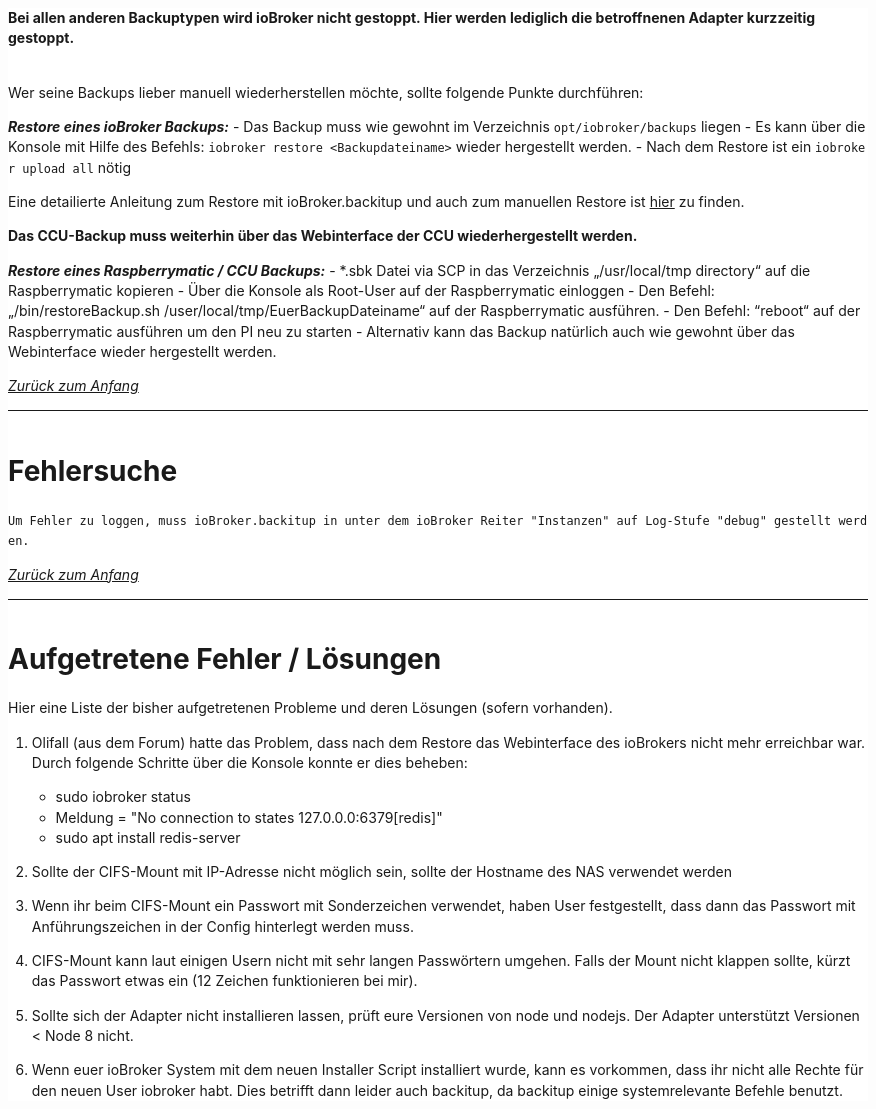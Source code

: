 **Bei allen anderen Backuptypen wird ioBroker nicht gestoppt. Hier werden lediglich die betroffnenen Adapter kurzzeitig gestoppt.**<br><br>

Wer seine Backups lieber manuell wiederherstellen möchte, sollte folgende Punkte durchführen:

***Restore eines ioBroker Backups:***
    - Das Backup muss wie gewohnt im  Verzeichnis `opt/iobroker/backups` liegen
    - Es kann über die Konsole mit Hilfe des Befehls: `iobroker restore <Backupdateiname>` wieder hergestellt werden.
    - Nach dem Restore ist ein `iobroker upload all` nötig

Eine detailierte Anleitung zum Restore mit ioBroker.backitup und auch zum manuellen Restore ist [hier](https://github.com/simatec/ioBroker.backitup/wiki/%5BHowTo%5D-Restore-auf-Linux-Distributionen) zu finden.

**Das CCU-Backup muss weiterhin über das Webinterface der CCU wiederhergestellt werden.**

***Restore eines Raspberrymatic / CCU Backups:***
    - *.sbk Datei via SCP in das Verzeichnis „/usr/local/tmp directory“ auf die Raspberrymatic kopieren
    - Über die Konsole als Root-User auf der Raspberrymatic einloggen
    - Den Befehl: „/bin/restoreBackup.sh /user/local/tmp/EuerBackupDateiname“ auf der Raspberrymatic ausführen.
    - Den Befehl: “reboot“ auf der Raspberrymatic ausführen um den PI neu zu starten
    - Alternativ kann das Backup natürlich auch wie gewohnt über das Webinterface wieder hergestellt werden.

_[Zurück zum Anfang](#top)_

---

# Fehlersuche

    Um Fehler zu loggen, muss ioBroker.backitup in unter dem ioBroker Reiter "Instanzen" auf Log-Stufe "debug" gestellt werden.

_[Zurück zum Anfang](#top)_

---

# Aufgetretene Fehler / Lösungen

Hier eine Liste der bisher aufgetretenen Probleme und deren Lösungen (sofern vorhanden).

1.	Olifall (aus dem Forum) hatte das Problem, dass nach dem Restore das Webinterface des ioBrokers nicht mehr erreichbar war. Durch folgende Schritte über die Konsole konnte er dies beheben:
    - sudo iobroker status
    - Meldung = "No connection to states 127.0.0.0:6379[redis]"
    - sudo apt install redis-server

2.	Sollte der CIFS-Mount mit IP-Adresse nicht möglich sein, sollte der Hostname des NAS verwendet werden
3.  Wenn ihr beim CIFS-Mount ein Passwort mit Sonderzeichen verwendet, haben User festgestellt, dass dann das Passwort mit Anführungszeichen in der Config hinterlegt werden muss.
4.  CIFS-Mount kann laut einigen Usern nicht mit sehr langen Passwörtern umgehen. Falls der Mount nicht klappen sollte, kürzt das Passwort etwas ein (12 Zeichen funktionieren bei mir).
5.  Sollte sich der Adapter nicht installieren lassen, prüft eure Versionen von node und nodejs. Der Adapter unterstützt Versionen < Node 8 nicht.
6.  Wenn euer ioBroker System mit dem neuen Installer Script installiert wurde, kann es vorkommen, dass ihr nicht alle Rechte für den neuen User iobroker habt. 
    Dies betrifft dann leider auch backitup, da backitup einige systemrelevante Befehle benutzt.
